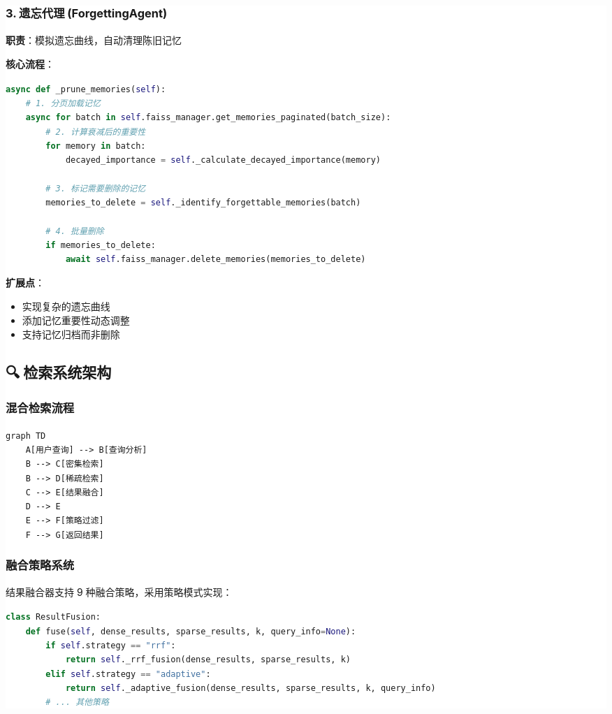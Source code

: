 ### 3. 遗忘代理 (ForgettingAgent)

**职责**：模拟遗忘曲线，自动清理陈旧记忆

**核心流程**：
```python
async def _prune_memories(self):
    # 1. 分页加载记忆
    async for batch in self.faiss_manager.get_memories_paginated(batch_size):
        # 2. 计算衰减后的重要性
        for memory in batch:
            decayed_importance = self._calculate_decayed_importance(memory)
            
        # 3. 标记需要删除的记忆
        memories_to_delete = self._identify_forgettable_memories(batch)
        
        # 4. 批量删除
        if memories_to_delete:
            await self.faiss_manager.delete_memories(memories_to_delete)
```

**扩展点**：
- 实现复杂的遗忘曲线
- 添加记忆重要性动态调整
- 支持记忆归档而非删除

## 🔍 检索系统架构

### 混合检索流程

```mermaid
graph TD
    A[用户查询] --> B[查询分析]
    B --> C[密集检索]
    B --> D[稀疏检索]
    C --> E[结果融合]
    D --> E
    E --> F[策略过滤]
    F --> G[返回结果]
```

### 融合策略系统

结果融合器支持 9 种融合策略，采用策略模式实现：

```python
class ResultFusion:
    def fuse(self, dense_results, sparse_results, k, query_info=None):
        if self.strategy == "rrf":
            return self._rrf_fusion(dense_results, sparse_results, k)
        elif self.strategy == "adaptive":
            return self._adaptive_fusion(dense_results, sparse_results, k, query_info)
        # ... 其他策略
```
